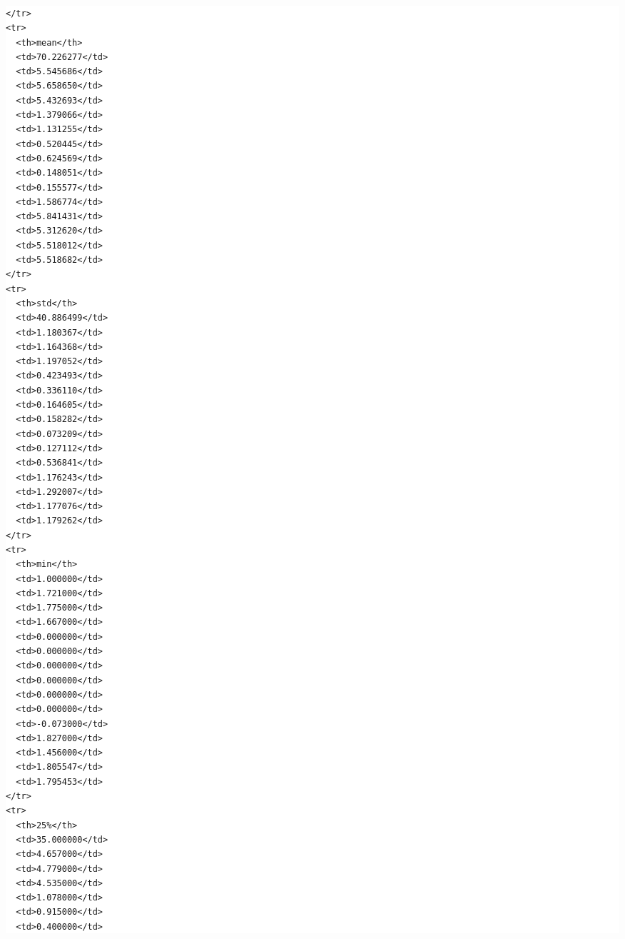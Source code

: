     </tr>
    <tr>
      <th>mean</th>
      <td>70.226277</td>
      <td>5.545686</td>
      <td>5.658650</td>
      <td>5.432693</td>
      <td>1.379066</td>
      <td>1.131255</td>
      <td>0.520445</td>
      <td>0.624569</td>
      <td>0.148051</td>
      <td>0.155577</td>
      <td>1.586774</td>
      <td>5.841431</td>
      <td>5.312620</td>
      <td>5.518012</td>
      <td>5.518682</td>
    </tr>
    <tr>
      <th>std</th>
      <td>40.886499</td>
      <td>1.180367</td>
      <td>1.164368</td>
      <td>1.197052</td>
      <td>0.423493</td>
      <td>0.336110</td>
      <td>0.164605</td>
      <td>0.158282</td>
      <td>0.073209</td>
      <td>0.127112</td>
      <td>0.536841</td>
      <td>1.176243</td>
      <td>1.292007</td>
      <td>1.177076</td>
      <td>1.179262</td>
    </tr>
    <tr>
      <th>min</th>
      <td>1.000000</td>
      <td>1.721000</td>
      <td>1.775000</td>
      <td>1.667000</td>
      <td>0.000000</td>
      <td>0.000000</td>
      <td>0.000000</td>
      <td>0.000000</td>
      <td>0.000000</td>
      <td>0.000000</td>
      <td>-0.073000</td>
      <td>1.827000</td>
      <td>1.456000</td>
      <td>1.805547</td>
      <td>1.795453</td>
    </tr>
    <tr>
      <th>25%</th>
      <td>35.000000</td>
      <td>4.657000</td>
      <td>4.779000</td>
      <td>4.535000</td>
      <td>1.078000</td>
      <td>0.915000</td>
      <td>0.400000</td>